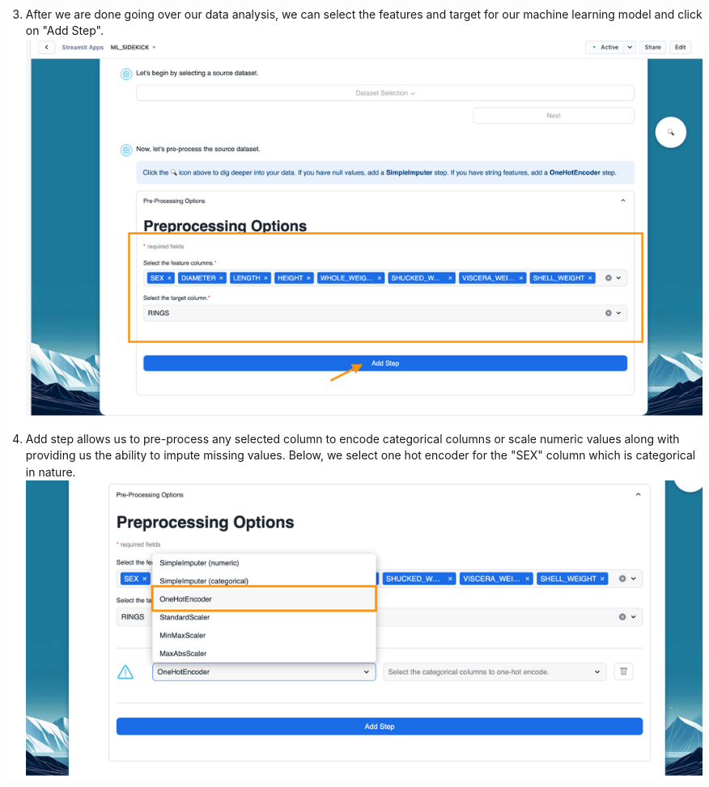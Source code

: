 3. After we are done going over our data analysis, we can select the features and target for our machine learning model and click on "Add Step".
  ![](./assets/Preprocess_4.png)

4. Add step allows us to pre-process any selected column to encode categorical columns or scale numeric values along with providing us the ability to impute missing values.  Below, we select one hot encoder for the "SEX" column which is categorical in nature. 
  ![](./assets/Preprocess_5.png)